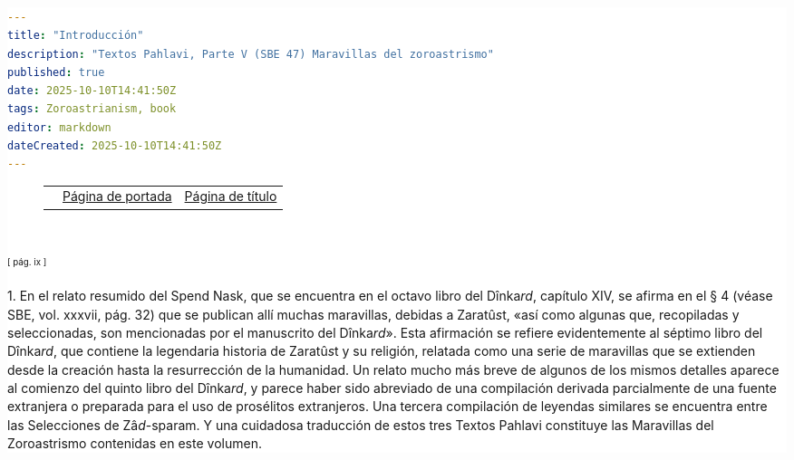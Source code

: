 ```yaml
---
title: "Introducción"
description: "Textos Pahlavi, Parte V (SBE 47) Maravillas del zoroastrismo"
published: true
date: 2025-10-10T14:41:50Z
tags: Zoroastrianism, book
editor: markdown
dateCreated: 2025-10-10T14:41:50Z
---
```


<figure class="table chapter-navigator">
  <table>
    <tbody>
      <tr>
        <td>
        </td>
        <td>
        <a href="/es/book/Zoroastrianism/Pahlavi_Texts_Part_5">
          <span class="mdi mdi-book-open-variant"></span><span class="pl-2">Página de portada</span>
        </a>
        </td>
        <td>
        <a href="/es/book/Zoroastrianism/Pahlavi_Texts_Part_5/Dinkard_7_Title_Page">
          <span class="pr-2">Página de título</span><span class="mdi mdi-arrow-right-drop-circle"></span>
        </a>
        </td>
      </tr>
    </tbody>
  </table>
</figure>
<br>

<span id="pix"><sup><small>[ pág. ix ]</small></sup></span>

1\. En el relato resumido del Spend Nask, que se encuentra en el octavo libro del Dînka<i>r</i><i>d</i>, capítulo XIV, se afirma en el § 4 (véase SBE, vol. xxxvii, pág. 32) que se publican allí muchas maravillas, debidas a Zaratû<i>s</i>t, «así como algunas que, recopiladas y seleccionadas, son mencionadas por el manuscrito del Dînka<i>r</i><i>d</i>». Esta afirmación se refiere evidentemente al séptimo libro del Dînka<i>r</i><i>d</i>, que contiene la legendaria historia de Zaratû<i>s</i>t y su religión, relatada como una serie de maravillas que se extienden desde la creación hasta la resurrección de la humanidad. Un relato mucho más breve de algunos de los mismos detalles aparece al comienzo del quinto libro del Dînka<i>r</i><i>d</i>, y parece haber sido abreviado de una compilación derivada parcialmente de una fuente extranjera o preparada para el uso de prosélitos extranjeros. Una tercera compilación de leyendas similares se encuentra entre las Selecciones de Zâ<i>d</i>\-sparam. Y una cuidadosa traducción de estos tres Textos Pahlavi constituye las Maravillas del Zoroastrismo contenidas en este volumen.


[^1]: (xii:1) Este nombre puede leerse Shêdâsfa<i>s</i> en Byt. III.
[^2]: (xiv:1) Los manuscritos tienen 528, pero esto sería veintiocho años antes de la ascensión de Mânû<i>s</i><i>k</i>îhar, véase la sinopsis en § 55.
[^3]: (xxiv:1) Aquellos que pertenecen especialmente a los últimos milenios, probablemente significando la gente que se esperaba que hiciera que la mayor parte de los últimos dos siglos fueran intolerablemente malvados.